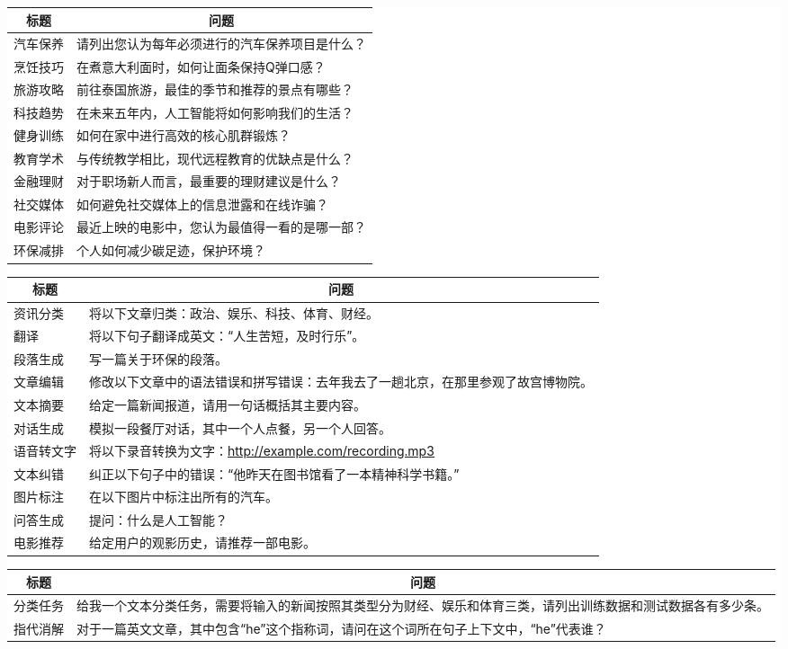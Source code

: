 | 标题 | 问题 |
| --- | --- |
| 汽车保养 | 请列出您认为每年必须进行的汽车保养项目是什么？|
| 烹饪技巧 | 在煮意大利面时，如何让面条保持Q弹口感？|
| 旅游攻略 | 前往泰国旅游，最佳的季节和推荐的景点有哪些？|
| 科技趋势 | 在未来五年内，人工智能将如何影响我们的生活？|
| 健身训练 | 如何在家中进行高效的核心肌群锻炼？|
| 教育学术 | 与传统教学相比，现代远程教育的优缺点是什么？|
| 金融理财 | 对于职场新人而言，最重要的理财建议是什么？|
| 社交媒体 | 如何避免社交媒体上的信息泄露和在线诈骗？|
| 电影评论 | 最近上映的电影中，您认为最值得一看的是哪一部？|
| 环保减排 | 个人如何减少碳足迹，保护环境？|

| 标题                              | 问题                                                                                                                                                                                                                    |
|-----------------------------------|-------------------------------------------------------------------------------------------------------------------------------------------------------------------------------------------------------------------------|
| 资讯分类                        | 将以下文章归类：政治、娱乐、科技、体育、财经。                                                                                                                                                                       |
| 翻译                              | 将以下句子翻译成英文：“人生苦短，及时行乐”。                                                                                                                                                                        |
| 段落生成                      | 写一篇关于环保的段落。                                                                                                                                                                                             |
| 文章编辑                      | 修改以下文章中的语法错误和拼写错误：去年我去了一趟北京，在那里参观了故宫博物院。                                                                                                                                                   |
| 文本摘要                      | 给定一篇新闻报道，请用一句话概括其主要内容。                                                                                                                                                                    |
| 对话生成                      | 模拟一段餐厅对话，其中一个人点餐，另一个人回答。                                                                                                                                                                      |
| 语音转文字                    | 将以下录音转换为文字：http://example.com/recording.mp3                                                                                                                                                             |
| 文本纠错                      | 纠正以下句子中的错误：“他昨天在图书馆看了一本精神科学书籍。”                                                                                                                                              |
| 图片标注                      | 在以下图片中标注出所有的汽车。                                                                                                                                                                                   |
| 问答生成                      | 提问：什么是人工智能？                                                                                                                                                                                         |
| 电影推荐                      | 给定用户的观影历史，请推荐一部电影。                                                                                                                                                                             |

| 标题                             | 问题                                                                                                                                                                                                                                                                               |
|----------------------------------|------------------------------------------------------------------------------------------------------------------------------------------------------------------------------------------------------------------------------------------------------------------------------------|
| 分类任务                         | 给我一个文本分类任务，需要将输入的新闻按照其类型分为财经、娱乐和体育三类，请列出训练数据和测试数据各有多少条。                                                                                                                                                                     |
| 指代消解                         | 对于一篇英文文章，其中包含“he”这个指称词，请问在这个词所在句子上下文中，“he”代表谁？                                                                                                                                                                                       |
